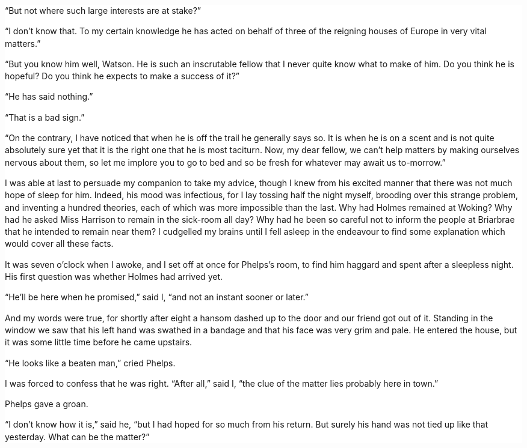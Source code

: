 “But not where such large interests are at stake?”

“I don’t know that. To my certain knowledge he has acted on
behalf of three of the reigning houses of Europe in very vital
matters.”

“But you know him well, Watson. He is such an inscrutable fellow
that I never quite know what to make of him. Do you think he is
hopeful? Do you think he expects to make a success of it?”

“He has said nothing.”

“That is a bad sign.”

“On the contrary, I have noticed that when he is off the trail he
generally says so. It is when he is on a scent and is not quite
absolutely sure yet that it is the right one that he is most
taciturn. Now, my dear fellow, we can’t help matters by making
ourselves nervous about them, so let me implore you to go to bed
and so be fresh for whatever may await us to-morrow.”

I was able at last to persuade my companion to take my advice,
though I knew from his excited manner that there was not much
hope of sleep for him. Indeed, his mood was infectious, for I lay
tossing half the night myself, brooding over this strange
problem, and inventing a hundred theories, each of which was more
impossible than the last. Why had Holmes remained at Woking? Why
had he asked Miss Harrison to remain in the sick-room all day?
Why had he been so careful not to inform the people at Briarbrae
that he intended to remain near them? I cudgelled my brains until
I fell asleep in the endeavour to find some explanation which
would cover all these facts.

It was seven o’clock when I awoke, and I set off at once for
Phelps’s room, to find him haggard and spent after a sleepless
night. His first question was whether Holmes had arrived yet.

“He’ll be here when he promised,” said I, “and not an instant
sooner or later.”

And my words were true, for shortly after eight a hansom dashed
up to the door and our friend got out of it. Standing in the
window we saw that his left hand was swathed in a bandage and
that his face was very grim and pale. He entered the house, but
it was some little time before he came upstairs.

“He looks like a beaten man,” cried Phelps.

I was forced to confess that he was right. “After all,” said I,
“the clue of the matter lies probably here in town.”

Phelps gave a groan.

“I don’t know how it is,” said he, “but I had hoped for so much
from his return. But surely his hand was not tied up like that
yesterday. What can be the matter?”
